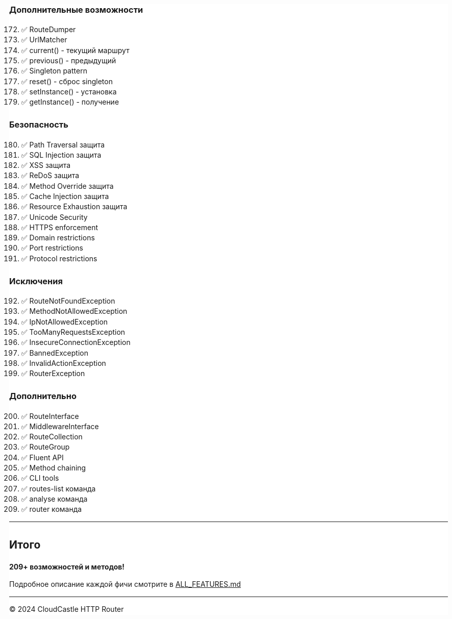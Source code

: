 ### Дополнительные возможности
172. ✅ RouteDumper
173. ✅ UrlMatcher
174. ✅ current() - текущий маршрут
175. ✅ previous() - предыдущий
176. ✅ Singleton pattern
177. ✅ reset() - сброс singleton
178. ✅ setInstance() - установка
179. ✅ getInstance() - получение

### Безопасность
180. ✅ Path Traversal защита
181. ✅ SQL Injection защита
182. ✅ XSS защита
183. ✅ ReDoS защита
184. ✅ Method Override защита
185. ✅ Cache Injection защита
186. ✅ Resource Exhaustion защита
187. ✅ Unicode Security
188. ✅ HTTPS enforcement
189. ✅ Domain restrictions
190. ✅ Port restrictions
191. ✅ Protocol restrictions

### Исключения
192. ✅ RouteNotFoundException
193. ✅ MethodNotAllowedException
194. ✅ IpNotAllowedException
195. ✅ TooManyRequestsException
196. ✅ InsecureConnectionException
197. ✅ BannedException
198. ✅ InvalidActionException
199. ✅ RouterException

### Дополнительно
200. ✅ RouteInterface
201. ✅ MiddlewareInterface
202. ✅ RouteCollection
203. ✅ RouteGroup
204. ✅ Fluent API
205. ✅ Method chaining
206. ✅ CLI tools
207. ✅ routes-list команда
208. ✅ analyse команда
209. ✅ router команда

---

## Итого

**209+ возможностей и методов!**

Подробное описание каждой фичи смотрите в [ALL_FEATURES.md](docs/ru/ALL_FEATURES.md)

---

© 2024 CloudCastle HTTP Router

